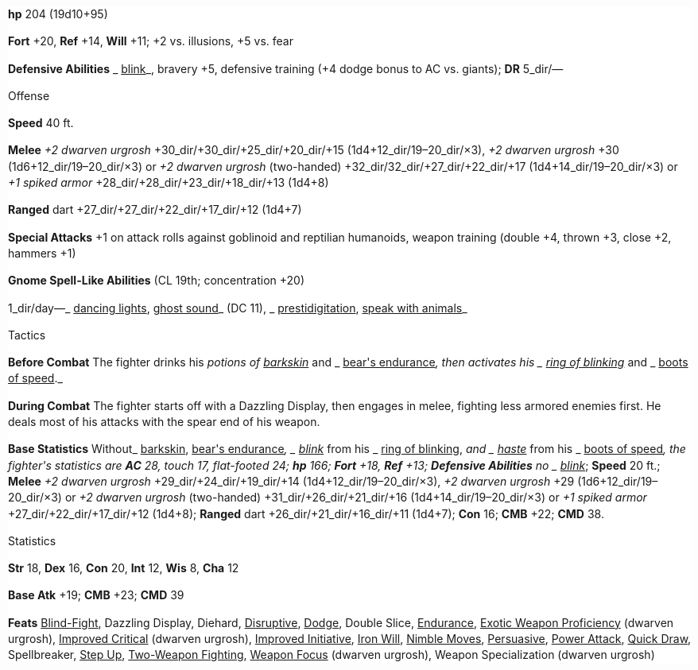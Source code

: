 **hp** 204 (19d10+95)

**Fort** +20, **Ref** +14, **Will** +11; +2 vs. illusions, +5 vs. fear

**Defensive Abilities** _ [blink](../spells_dir/blink#_blink)_, bravery +5, defensive training (+4 dodge bonus to AC vs. giants); **DR** 5_dir/—

Offense

**Speed** 40 ft.

**Melee** _+2 dwarven urgrosh_ +30_dir/+30_dir/+25_dir/+20_dir/+15 (1d4+12_dir/19–20_dir/×3), _+2 dwarven urgrosh_ +30 (1d6+12_dir/19–20_dir/×3) or _+2 dwarven urgrosh_ (two-handed) +32_dir/32_dir/+27_dir/+22_dir/+17 (1d4+14_dir/19–20_dir/×3) or _+1 spiked armor_ +28_dir/+28_dir/+23_dir/+18_dir/+13 (1d4+8)

**Ranged** dart +27_dir/+27_dir/+22_dir/+17_dir/+12 (1d4+7)

**Special Attacks** +1 on attack rolls against goblinoid and reptilian humanoids, weapon training (double +4, thrown +3, close +2, hammers +1)

**Gnome Spell-Like Abilities** (CL 19th; concentration +20)

1_dir/day—_ [dancing lights](../spells_dir/dancingLights#_dancing-lights), [ghost sound](../spells_dir/ghostSound#_ghost-sound)_ (DC 11), _ [prestidigitation](../spells_dir/prestidigitation#_prestidigitation), [speak with animals](../spells_dir/speakWithAnimals#_speak-with-animals)_

Tactics

**Before Combat** The fighter drinks his _potions of [barkskin](../spells_dir/barkskin#_barkskin)_ and _ [bear's endurance](../spells_dir/bearSEndurance#_bear-s-endurance)_, then activates his _ [ring of blinking](../magicItems_dir/rings#_ring-of-blinking)_ and _ [boots of speed](../magicItems_dir/wondrousItems#_boots-of-speed)._

**During Combat** The fighter starts off with a Dazzling Display, then engages in melee, fighting less armored enemies first. He deals most of his attacks with the spear end of his weapon.

**Base Statistics** Without_ [barkskin](../spells_dir/barkskin#_barkskin), [bear's endurance](../spells_dir/bearSEndurance#_bear-s-endurance)_, _ [blink](../spells_dir/blink#_blink)_ from his _ [ring of blinking](../magicItems_dir/rings#_ring-of-blinking), _and _ [haste](../spells_dir/haste#_haste)_ from his _ [boots of speed](../magicItems_dir/wondrousItems#_boots-of-speed)_, the fighter's statistics are **AC** 28, touch 17, flat-footed 24; **hp** 166; **Fort** +18, **Ref** +13; **Defensive Abilities** no _ [blink](../spells_dir/blink#_blink)_; **Speed** 20 ft.; **Melee** _+2 dwarven urgrosh_ +29_dir/+24_dir/+19_dir/+14 (1d4+12_dir/19–20_dir/×3), _+2 dwarven urgrosh_ +29 (1d6+12_dir/19–20_dir/×3) or _+2 dwarven urgrosh_ (two-handed) +31_dir/+26_dir/+21_dir/+16 (1d4+14_dir/19–20_dir/×3) or _+1 spiked armor_ +27_dir/+22_dir/+17_dir/+12 (1d4+8); **Ranged** dart +26_dir/+21_dir/+16_dir/+11 (1d4+7); **Con** 16; **CMB** +22; **CMD** 38.

Statistics

**Str** 18, **Dex** 16, **Con** 20, **Int** 12, **Wis** 8, **Cha** 12

**Base Atk** +19; **CMB** +23; **CMD** 39

**Feats** [Blind-Fight](../feats#_blind-fight), Dazzling Display, Diehard, [Disruptive](../feats#_disruptive), [Dodge](../feats#_dodge), Double Slice, [Endurance](../feats#_endurance), [Exotic Weapon Proficiency](../feats#_exotic-weapon-proficiency) (dwarven urgrosh), [Improved Critical](../feats#_improved-critical) (dwarven urgrosh), [Improved Initiative](../feats#_improved-initiative), [Iron Will](../feats#_iron-will), [Nimble Moves](../feats#_nimble-moves), [Persuasive](../feats#_persuasive), [Power Attack](../feats#_power-attack), [Quick Draw](../feats#_quick-draw), Spellbreaker, [Step Up](../feats#_step-up), [Two-Weapon Fighting](../feats#_two-weapon-fighting), [Weapon Focus](../feats#_weapon-focus) (dwarven urgrosh), Weapon Specialization (dwarven urgrosh)
